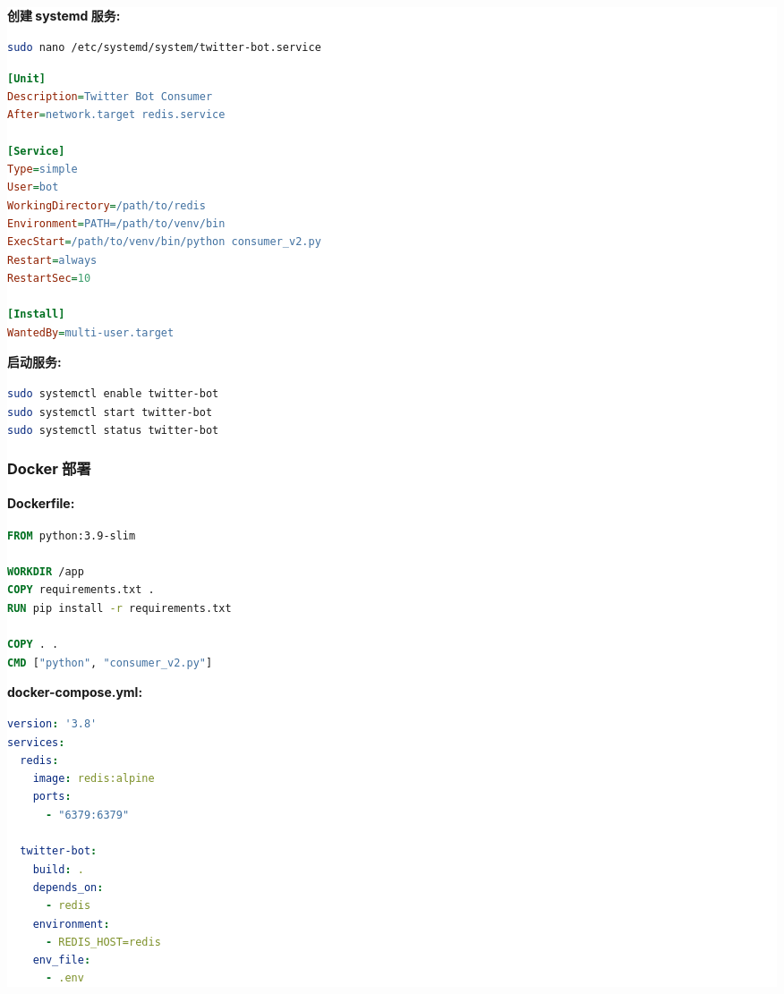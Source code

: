 **创建 systemd 服务:**
```bash
sudo nano /etc/systemd/system/twitter-bot.service
```

```ini
[Unit]
Description=Twitter Bot Consumer
After=network.target redis.service

[Service]
Type=simple
User=bot
WorkingDirectory=/path/to/redis
Environment=PATH=/path/to/venv/bin
ExecStart=/path/to/venv/bin/python consumer_v2.py
Restart=always
RestartSec=10

[Install]
WantedBy=multi-user.target
```

**启动服务:**
```bash
sudo systemctl enable twitter-bot
sudo systemctl start twitter-bot
sudo systemctl status twitter-bot
```

### Docker 部署

**Dockerfile:**
```dockerfile
FROM python:3.9-slim

WORKDIR /app
COPY requirements.txt .
RUN pip install -r requirements.txt

COPY . .
CMD ["python", "consumer_v2.py"]
```

**docker-compose.yml:**
```yaml
version: '3.8'
services:
  redis:
    image: redis:alpine
    ports:
      - "6379:6379"
  
  twitter-bot:
    build: .
    depends_on:
      - redis
    environment:
      - REDIS_HOST=redis
    env_file:
      - .env
```
